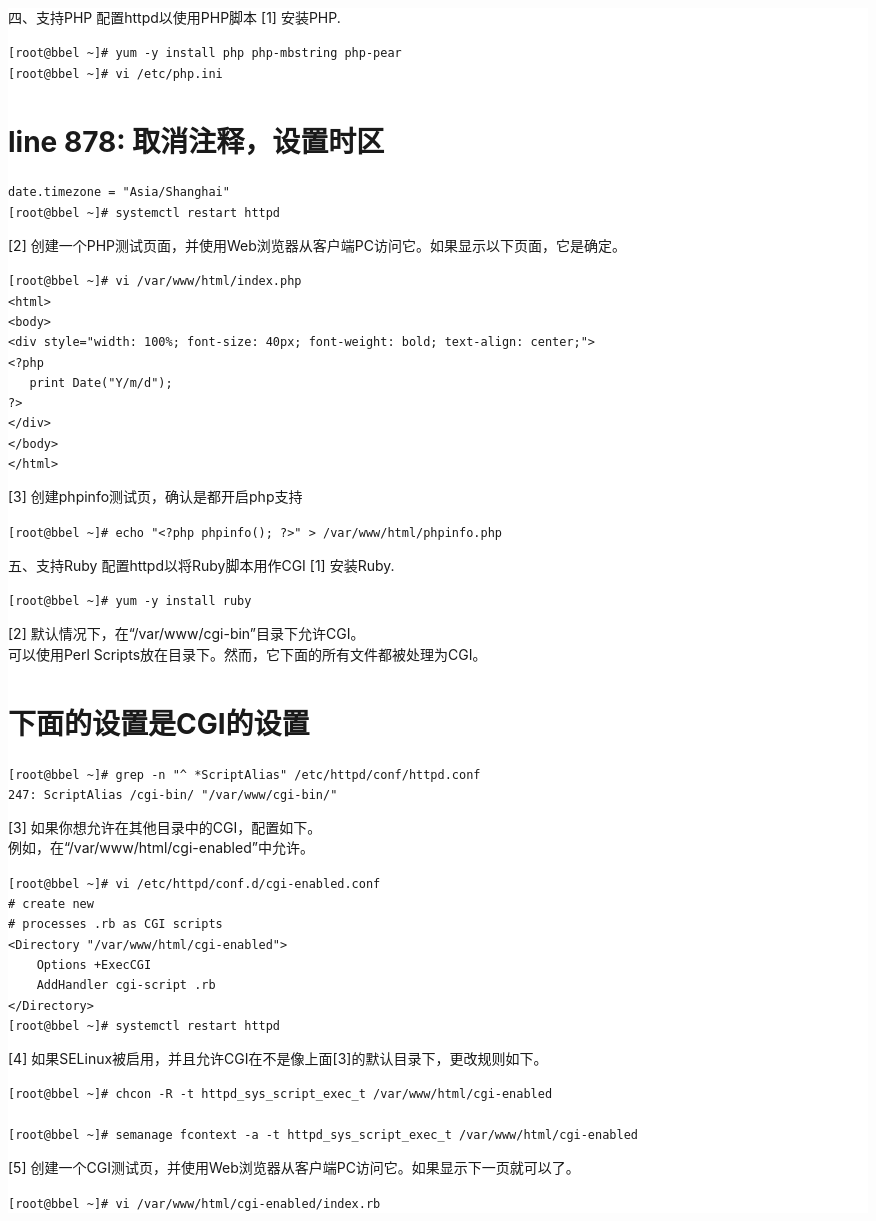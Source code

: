 四、支持PHP
配置httpd以使用PHP脚本
[1] 安装PHP.
```
[root@bbel ~]# yum -y install php php-mbstring php-pear
[root@bbel ~]# vi /etc/php.ini
```
# line 878: 取消注释，设置时区
```
date.timezone = "Asia/Shanghai"
[root@bbel ~]# systemctl restart httpd
```
[2] 创建一个PHP测试页面，并使用Web浏览器从客户端PC访问它。如果显示以下页面，它是确定。
```
[root@bbel ~]# vi /var/www/html/index.php
<html>
<body>
<div style="width: 100%; font-size: 40px; font-weight: bold; text-align: center;">
<?php
   print Date("Y/m/d");
?>
</div>
</body>
</html>
```
[3] 创建phpinfo测试页，确认是都开启php支持
```
[root@bbel ~]# echo "<?php phpinfo(); ?>" > /var/www/html/phpinfo.php
```


五、支持Ruby
配置httpd以将Ruby脚本用作CGI
[1] 安装Ruby.
```
[root@bbel ~]# yum -y install ruby
```
[2] 默认情况下，在“/var/www/cgi-bin”目录下允许CGI。  
可以使用Perl Scripts放在目录下。然而，它下面的所有文件都被处理为CGI。
# 下面的设置是CGI的设置
```
[root@bbel ~]# grep -n "^ *ScriptAlias" /etc/httpd/conf/httpd.conf
247: ScriptAlias /cgi-bin/ "/var/www/cgi-bin/"
```
[3] 如果你想允许在其他目录中的CGI，配置如下。  
例如，在“/var/www/html/cgi-enabled”中允许。
```
[root@bbel ~]# vi /etc/httpd/conf.d/cgi-enabled.conf
# create new
# processes .rb as CGI scripts
<Directory "/var/www/html/cgi-enabled">
    Options +ExecCGI
    AddHandler cgi-script .rb
</Directory>
[root@bbel ~]# systemctl restart httpd
```
[4] 如果SELinux被启用，并且允许CGI在不是像上面[3]的默认目录下，更改规则如下。
```
[root@bbel ~]# chcon -R -t httpd_sys_script_exec_t /var/www/html/cgi-enabled

[root@bbel ~]# semanage fcontext -a -t httpd_sys_script_exec_t /var/www/html/cgi-enabled
```
[5] 创建一个CGI测试页，并使用Web浏览器从客户端PC访问它。如果显示下一页就可以了。
```
[root@bbel ~]# vi /var/www/html/cgi-enabled/index.rb
```